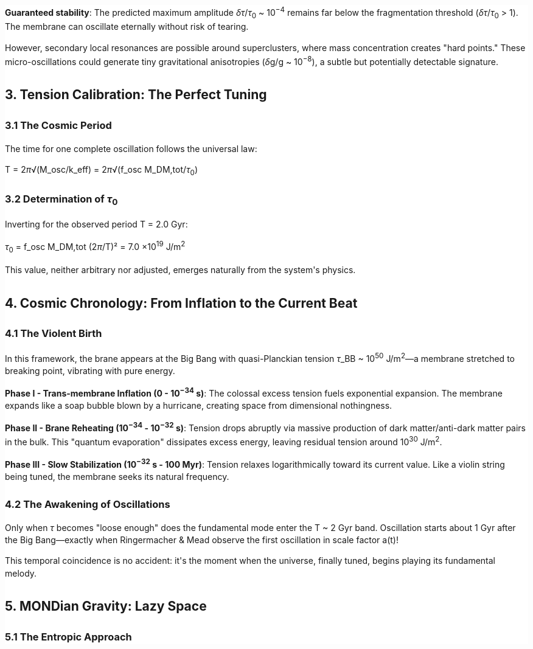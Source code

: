 **Guaranteed stability**: The predicted maximum amplitude $\delta$$\tau$/$\tau$$_0$ ~ $10^{-4}$ remains far below the fragmentation threshold ($\delta$$\tau$/$\tau$$_0$ > 1). The membrane can oscillate eternally without risk of tearing.

However, secondary local resonances are possible around superclusters, where mass concentration creates "hard points." These micro-oscillations could generate tiny gravitational anisotropies ($\delta$g/g ~ $10^{-8}$), a subtle but potentially detectable signature.

## 3. Tension Calibration: The Perfect Tuning

### 3.1 The Cosmic Period

The time for one complete oscillation follows the universal law:

T = 2$\pi$√(M_osc/k_eff) = 2$\pi$√(f_osc M_DM,tot/$\tau$$_0$)

### 3.2 Determination of $\tau$$_0$

Inverting for the observed period T = 2.0 Gyr:

$\tau$$_0$ = f_osc M_DM,tot (2$\pi$/T)² = 7.0 $\times 10^{19}$ J/m$^2$

This value, neither arbitrary nor adjusted, emerges naturally from the system's physics.

## 4. Cosmic Chronology: From Inflation to the Current Beat

### 4.1 The Violent Birth

In this framework, the brane appears at the Big Bang with quasi-Planckian tension $\tau$_BB ~ $10^{50}$ J/m$^2$—a membrane stretched to breaking point, vibrating with pure energy.

**Phase I - Trans-membrane Inflation (0 - $10^{-34}$ s)**: The colossal excess tension fuels exponential expansion. The membrane expands like a soap bubble blown by a hurricane, creating space from dimensional nothingness.

**Phase II - Brane Reheating ($10^{-34}$ - $10^{-32}$ s)**: Tension drops abruptly via massive production of dark matter/anti-dark matter pairs in the bulk. This "quantum evaporation" dissipates excess energy, leaving residual tension around $10^{30}$ J/m$^2$.

**Phase III - Slow Stabilization ($10^{-32}$ s - 100 Myr)**: Tension relaxes logarithmically toward its current value. Like a violin string being tuned, the membrane seeks its natural frequency.

### 4.2 The Awakening of Oscillations

Only when $\tau$ becomes "loose enough" does the fundamental mode enter the T ~ 2 Gyr band. Oscillation starts about 1 Gyr after the Big Bang—exactly when Ringermacher & Mead observe the first oscillation in scale factor a(t)!

This temporal coincidence is no accident: it's the moment when the universe, finally tuned, begins playing its fundamental melody.

## 5. MONDian Gravity: Lazy Space

### 5.1 The Entropic Approach
